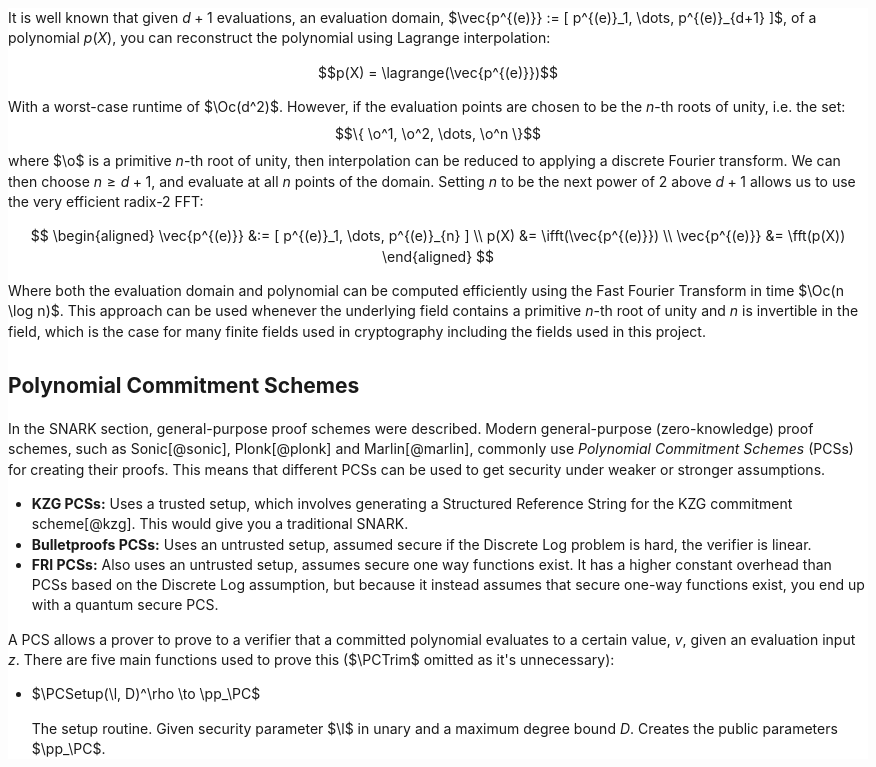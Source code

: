 It is well known that given $d+1$ evaluations, an evaluation domain,
$\vec{p^{(e)}} := [ p^{(e)}_1, \dots, p^{(e)}_{d+1} ]$, of a polynomial
$p(X)$, you can reconstruct the polynomial using Lagrange interpolation:

$$p(X) = \lagrange(\vec{p^{(e)}})$$

With a worst-case runtime of $\Oc(d^2)$. However, if the evaluation points
are chosen to be the $n$-th roots of unity, i.e. the set:
$$\{ \o^1, \o^2, \dots, \o^n \}$$
where $\o$ is a primitive $n$-th root of unity, then interpolation can be
reduced to applying a discrete Fourier transform. We can then choose $n \geq
d+1$, and evaluate at all $n$ points of the domain. Setting $n$ to be the next
power of 2 above $d+1$ allows us to use the very efficient radix-2 FFT:

$$
\begin{aligned}
  \vec{p^{(e)}} &:= [ p^{(e)}_1, \dots, p^{(e)}_{n} ] \\
  p(X)          &= \ifft(\vec{p^{(e)}}) \\
  \vec{p^{(e)}} &= \fft(p(X))
\end{aligned}
$$

Where both the evaluation domain and polynomial can be computed efficiently
using the Fast Fourier Transform in time $\Oc(n \log n)$. This approach can
be used whenever the underlying field contains a primitive $n$-th root of
unity and $n$ is invertible in the field, which is the case for many finite
fields used in cryptography including the fields used in this project.

## Polynomial Commitment Schemes

In the SNARK section, general-purpose proof schemes were described. Modern
general-purpose (zero-knowledge) proof schemes, such as Sonic[@sonic],
Plonk[@plonk] and Marlin[@marlin], commonly use _Polynomial Commitment Schemes_
(PCSs) for creating their proofs. This means that different PCSs can be used
to get security under weaker or stronger assumptions.

- **KZG PCSs:** Uses a trusted setup, which involves generating a Structured
  Reference String for the KZG commitment scheme[@kzg]. This would give you
  a traditional SNARK.
- **Bulletproofs PCSs:** Uses an untrusted setup, assumed secure if the
  Discrete Log problem is hard, the verifier is linear.
- **FRI PCSs:** Also uses an untrusted setup, assumes secure one way functions
  exist. It has a higher constant overhead than PCSs based on the Discrete
  Log assumption, but because it instead assumes that secure one-way functions
  exist, you end up with a quantum secure PCS.

A PCS allows a prover to prove to a verifier that a committed polynomial
evaluates to a certain value, $v$, given an evaluation input $z$. There are
five main functions used to prove this ($\PCTrim$ omitted as it's unnecessary):

- $\PCSetup(\l, D)^\rho \to \pp_\PC$

  The setup routine. Given security parameter $\l$ in unary and a maximum
  degree bound $D$. Creates the public parameters $\pp_\PC$.


[^bulletproofs-intro]: A gentle introduction can be found in "From Zero
[^ivc-blockchain]: In the blockchain setting, the transition function would